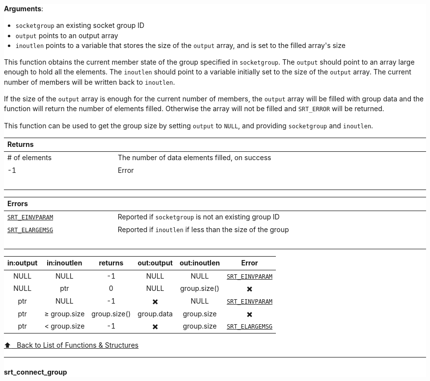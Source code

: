 **Arguments**:

* `socketgroup` an existing socket group ID
* `output` points to an output array
* `inoutlen` points to a variable that stores the size of the `output` array,
  and is set to the filled array's size

This function obtains the current member state of the group specified in
`socketgroup`. The `output` should point to an array large enough to hold all 
the elements. The `inoutlen` should point to a variable initially set to the size 
of the `output` array. The current number of members will be written back to `inoutlen`.

If the size of the `output` array is enough for the current number of members,
the `output` array will be filled with group data and the function will return
the number of elements filled. Otherwise the array will not be filled and 
`SRT_ERROR` will be returned.

This function can be used to get the group size by setting `output` to `NULL`,
and providing `socketgroup` and `inoutlen`.

|      Returns                  |                                                           |
|:----------------------------- |:--------------------------------------------------------- |
|   # of elements               | The number of data elements filled, on success            |
|         -1                    | Error                                                     |
| <img width=240px height=1px/> | <img width=710px height=1px/>                      |


|      Errors                        |                                                           |
|:---------------------------------- |:--------------------------------------------------------- |
| [`SRT_EINVPARAM`](#srt_einvparam)  | Reported if `socketgroup` is not an existing group ID     |
| [`SRT_ELARGEMSG`](#srt_elargemsg)  | Reported if `inoutlen` if less than the size of the group |
| <img width=240px height=1px/>      | <img width=710px height=1px/>                      |


| in:output | in:inoutlen    | returns      | out:output | out:inoutlen | Error                             |
|:---------:|:--------------:|:------------:|:----------:|:------------:|:---------------------------------:|
| NULL      | NULL           | -1           | NULL       | NULL         | [`SRT_EINVPARAM`](#srt_einvparam) |
| NULL      | ptr            | 0            | NULL       | group.size() | ✖️                                |
| ptr       | NULL           | -1           | ✖️         | NULL         | [`SRT_EINVPARAM`](#srt_einvparam) |
| ptr       | ≥ group.size   | group.size() | group.data | group.size   | ✖️                                |
| ptr       | < group.size   | -1           | ✖️         | group.size   | [`SRT_ELARGEMSG`](#srt_elargemsg) |


[:arrow_up: &nbsp; Back to List of Functions & Structures](#srt-api-functions)

---  
  
#### srt_connect_group
